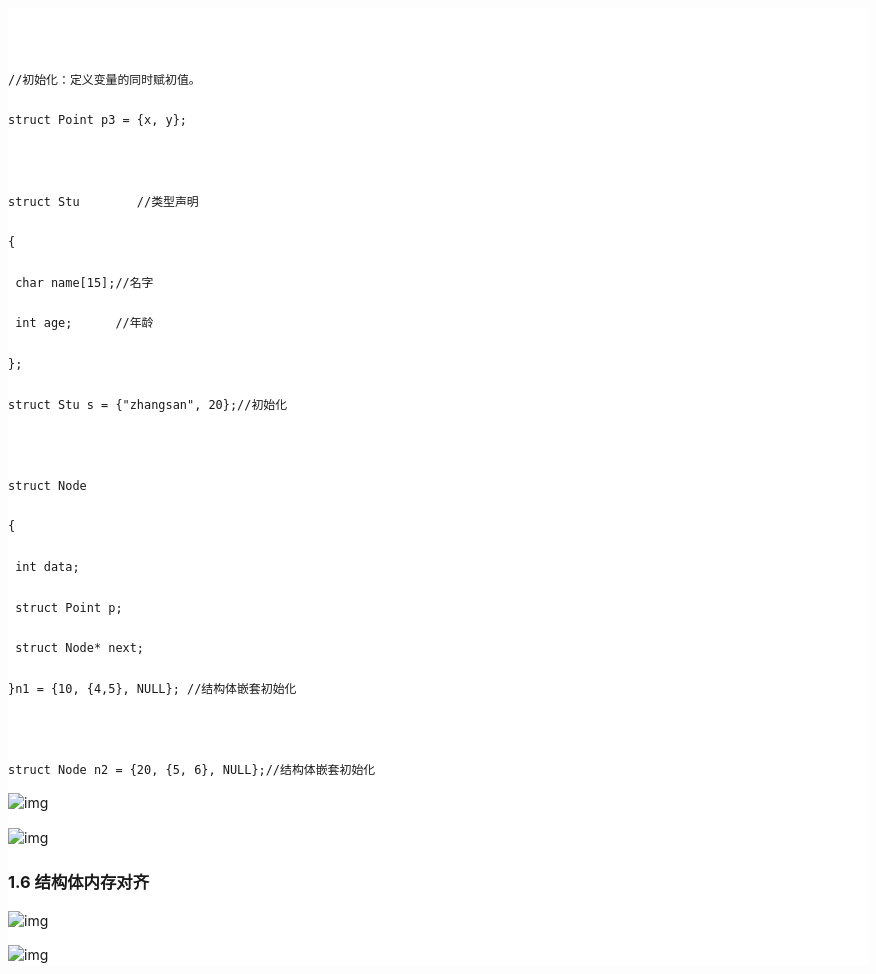 ```cobol

 

//初始化：定义变量的同时赋初值。

struct Point p3 = {x, y};

 

struct Stu        //类型声明

{

 char name[15];//名字

 int age;      //年龄

};

struct Stu s = {"zhangsan", 20};//初始化

 

struct Node

{

 int data;

 struct Point p;

 struct Node* next; 

}n1 = {10, {4,5}, NULL}; //结构体嵌套初始化

 

struct Node n2 = {20, {5, 6}, NULL};//结构体嵌套初始化
```

![img](https://shj-img.oss-cn-beijing.aliyuncs.com/img/16da9264cf514c3dbc3956a89ed79611.png)

![img](https://shj-img.oss-cn-beijing.aliyuncs.com/img/0915fd6af0c644d79541d72bcef664b4.png)

### **1.6** **结构体内存对齐**

![img](https://shj-img.oss-cn-beijing.aliyuncs.com/img/21ff5d5c7c2248a6887c941e7d2722c8.png)

![img](https://shj-img.oss-cn-beijing.aliyuncs.com/img/a4ed85df506b41dfbc4a53e5cd680fed.png)
